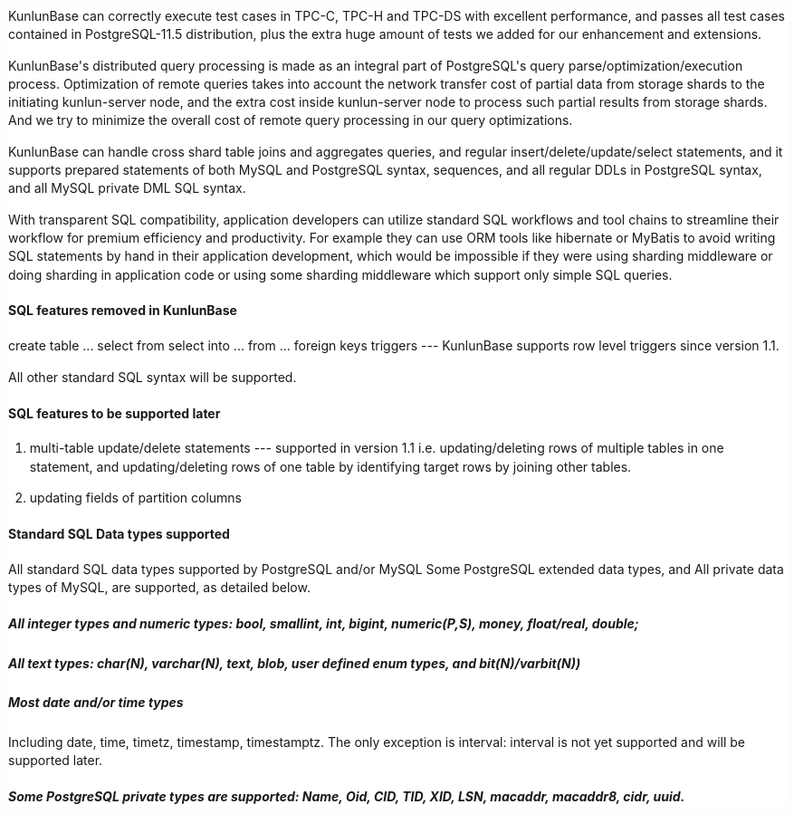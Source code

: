 KunlunBase can correctly execute test cases in TPC-C, TPC-H and TPC-DS with excellent performance, and passes all test cases contained in PostgreSQL-11.5 distribution, plus the extra huge amount of tests we added for our enhancement and extensions.

KunlunBase's distributed query processing is made as an integral part of PostgreSQL's query parse/optimization/execution process. Optimization of remote queries takes into account the network transfer cost of partial data from storage shards to the initiating kunlun-server node, and the extra cost inside kunlun-server node to process such partial results from storage shards. And we try to minimize the overall cost of remote query processing in our query optimizations.

KunlunBase can handle cross shard table joins and aggregates queries, and regular insert/delete/update/select statements, and it supports prepared statements of both MySQL and PostgreSQL syntax, sequences, and all regular DDLs in PostgreSQL syntax, and all MySQL private DML SQL syntax.

With transparent SQL compatibility, application developers can utilize standard SQL workflows and tool chains to streamline their workflow for premium efficiency and productivity. For example they can use ORM tools like hibernate or MyBatis to avoid writing SQL statements by hand in their application development, which would be impossible if they were using sharding middleware or doing sharding in application code or using some sharding middleware which support only simple SQL queries.


#### SQL features removed in KunlunBase

create table ... select from
select into ... from ...
foreign keys
triggers --- KunlunBase supports row level triggers since version 1.1.

All other standard SQL syntax will be supported.

#### SQL features to be supported later

1. multi-table update/delete statements --- supported in version 1.1
i.e. updating/deleting rows of multiple tables in one statement, and updating/deleting rows of one table by identifying target rows by joining other tables.

2. updating fields of partition columns

#### Standard SQL Data types supported
   
All standard SQL data types supported by PostgreSQL and/or MySQL
Some PostgreSQL extended data types, and
All private data types of MySQL, are supported, as detailed below.

##### All integer types and numeric types: bool, smallint, int, bigint, numeric(P,S), money, float/real, double;

##### All text types: char(N), varchar(N), text, blob, user defined enum types, and bit(N)/varbit(N))

##### Most date and/or time types
Including date, time, timetz, timestamp, timestamptz. The only exception is interval: interval is not yet supported and will be supported later.

##### Some PostgreSQL private types are supported: Name, Oid, CID, TID, XID, LSN, macaddr, macaddr8, cidr, uuid.
